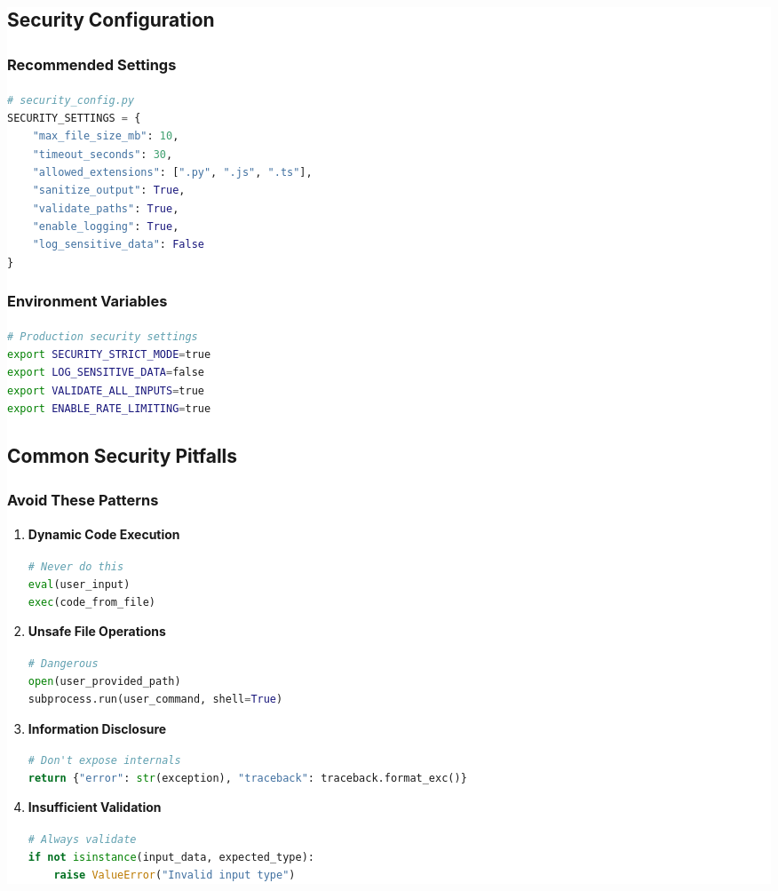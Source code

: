 ## Security Configuration

### Recommended Settings

```python
# security_config.py
SECURITY_SETTINGS = {
    "max_file_size_mb": 10,
    "timeout_seconds": 30,
    "allowed_extensions": [".py", ".js", ".ts"],
    "sanitize_output": True,
    "validate_paths": True,
    "enable_logging": True,
    "log_sensitive_data": False
}
```

### Environment Variables

```bash
# Production security settings
export SECURITY_STRICT_MODE=true
export LOG_SENSITIVE_DATA=false
export VALIDATE_ALL_INPUTS=true
export ENABLE_RATE_LIMITING=true
```

## Common Security Pitfalls

### Avoid These Patterns

1. **Dynamic Code Execution**
   ```python
   # Never do this
   eval(user_input)
   exec(code_from_file)
   ```

2. **Unsafe File Operations**
   ```python
   # Dangerous
   open(user_provided_path)
   subprocess.run(user_command, shell=True)
   ```

3. **Information Disclosure**
   ```python
   # Don't expose internals
   return {"error": str(exception), "traceback": traceback.format_exc()}
   ```

4. **Insufficient Validation**
   ```python
   # Always validate
   if not isinstance(input_data, expected_type):
       raise ValueError("Invalid input type")
   ```
